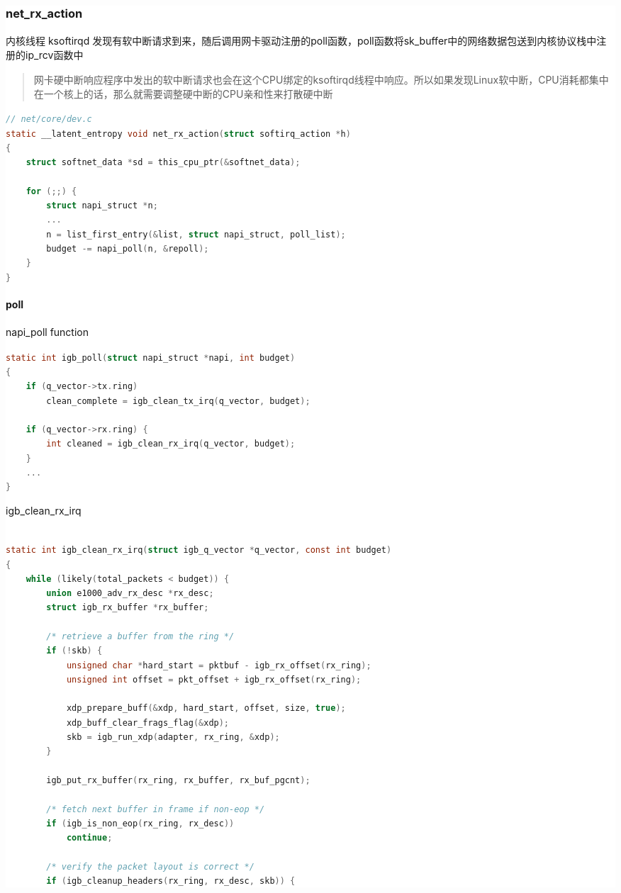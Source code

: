### net_rx_action

内核线程 ksoftirqd 发现有软中断请求到来，随后调用网卡驱动注册的poll函数，poll函数将sk_buffer中的网络数据包送到内核协议栈中注册的ip_rcv函数中

> 网卡硬中断响应程序中发出的软中断请求也会在这个CPU绑定的ksoftirqd线程中响应。所以如果发现Linux软中断，CPU消耗都集中在一个核上的话，那么就需要调整硬中断的CPU亲和性来打散硬中断

```c
// net/core/dev.c
static __latent_entropy void net_rx_action(struct softirq_action *h)
{
	struct softnet_data *sd = this_cpu_ptr(&softnet_data);

	for (;;) {
		struct napi_struct *n;
		...
		n = list_first_entry(&list, struct napi_struct, poll_list);
		budget -= napi_poll(n, &repoll);
	}
}
```

#### poll

napi_poll function

```c
static int igb_poll(struct napi_struct *napi, int budget)
{
	if (q_vector->tx.ring)
		clean_complete = igb_clean_tx_irq(q_vector, budget);

	if (q_vector->rx.ring) {
		int cleaned = igb_clean_rx_irq(q_vector, budget);
	}
    ...
}
```

igb_clean_rx_irq

```c

static int igb_clean_rx_irq(struct igb_q_vector *q_vector, const int budget)
{
	while (likely(total_packets < budget)) {
		union e1000_adv_rx_desc *rx_desc;
		struct igb_rx_buffer *rx_buffer;

		/* retrieve a buffer from the ring */
		if (!skb) {
			unsigned char *hard_start = pktbuf - igb_rx_offset(rx_ring);
			unsigned int offset = pkt_offset + igb_rx_offset(rx_ring);

			xdp_prepare_buff(&xdp, hard_start, offset, size, true);
			xdp_buff_clear_frags_flag(&xdp);
			skb = igb_run_xdp(adapter, rx_ring, &xdp);
		}

		igb_put_rx_buffer(rx_ring, rx_buffer, rx_buf_pgcnt);

		/* fetch next buffer in frame if non-eop */
		if (igb_is_non_eop(rx_ring, rx_desc))
			continue;

		/* verify the packet layout is correct */
		if (igb_cleanup_headers(rx_ring, rx_desc, skb)) {
```